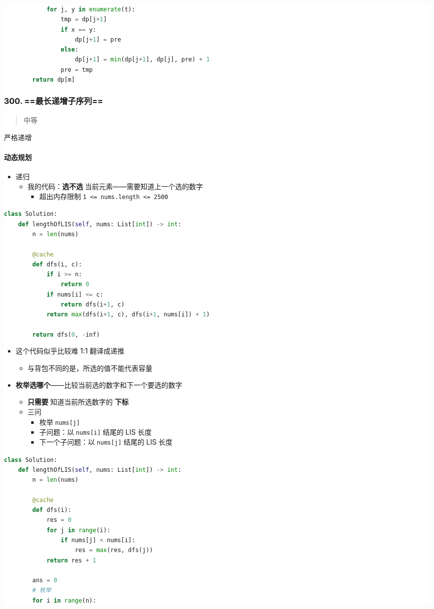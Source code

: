 ```python
            for j, y in enumerate(t):
                tmp = dp[j+1]
                if x == y:
                    dp[j+1] = pre
                else:
                    dp[j+1] = min(dp[j+1], dp[j], pre) + 1
                pre = tmp
        return dp[m]
```



### 300. ==最长递增子序列==

> 中等

严格递增

#### 动态规划

- 递归
  - 我的代码：**选不选** 当前元素——需要知道上一个选的数字
    - 超出内存限制
      `1 <= nums.length <= 2500`

```python
class Solution:
    def lengthOfLIS(self, nums: List[int]) -> int:
        n = len(nums)

        @cache
        def dfs(i, c):
            if i >= n:
                return 0
            if nums[i] <= c:
                return dfs(i+1, c)
            return max(dfs(i+1, c), dfs(i+1, nums[i]) + 1)
        
        return dfs(0, -inf)
```

- 这个代码似乎比较难 1:1 翻译成递推
  - 与背包不同的是，所选的值不能代表容量

- **枚举选哪个**——比较当前选的数字和下一个要选的数字
  - **只需要** 知道当前所选数字的 **下标**
  - 三问
    - 枚举 `nums[j]`
    - 子问题：以 `nums[i]` 结尾的 LIS 长度
    - 下一个子问题：以 `nums[j]` 结尾的 LIS 长度

```python
class Solution:
    def lengthOfLIS(self, nums: List[int]) -> int:
        n = len(nums)

        @cache
        def dfs(i):
            res = 0
            for j in range(i):
                if nums[j] < nums[i]:
                    res = max(res, dfs(j))
            return res + 1
        
        ans = 0
        # 枚举
        for i in range(n):
```
